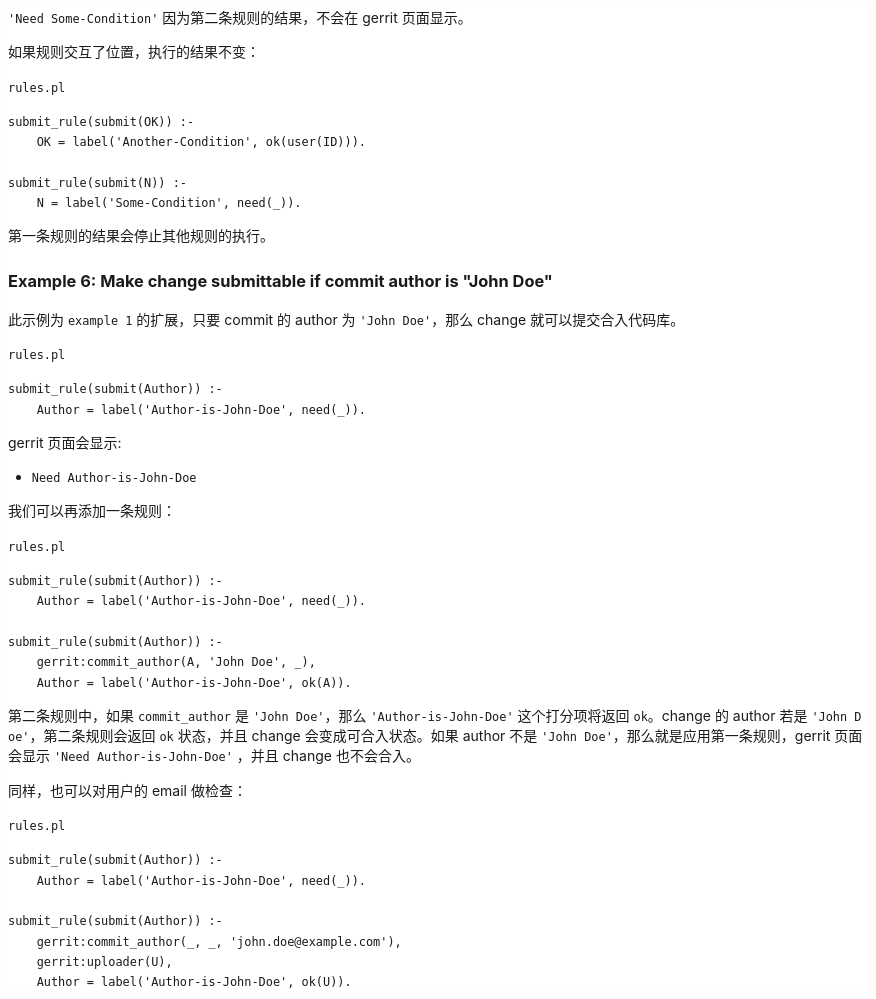 `'Need Some-Condition'` 因为第二条规则的结果，不会在 gerrit 页面显示。

如果规则交互了位置，执行的结果不变：

`rules.pl`

```
submit_rule(submit(OK)) :-
    OK = label('Another-Condition', ok(user(ID))).

submit_rule(submit(N)) :-
    N = label('Some-Condition', need(_)).
```

第一条规则的结果会停止其他规则的执行。

### Example 6: Make change submittable if commit author is "John Doe"

此示例为 `example 1` 的扩展，只要 commit 的 author 为 `'John Doe'`，那么 change 就可以提交合入代码库。

`rules.pl`

```
submit_rule(submit(Author)) :-
    Author = label('Author-is-John-Doe', need(_)).
```

gerrit 页面会显示:

* `Need Author-is-John-Doe`

我们可以再添加一条规则：

`rules.pl`

```
submit_rule(submit(Author)) :-
    Author = label('Author-is-John-Doe', need(_)).

submit_rule(submit(Author)) :-
    gerrit:commit_author(A, 'John Doe', _),
    Author = label('Author-is-John-Doe', ok(A)).
```

第二条规则中，如果 `commit_author` 是 `'John Doe'`，那么 `'Author-is-John-Doe'` 这个打分项将返回 `ok`。change 的 author 若是 `'John Doe'`，第二条规则会返回 `ok` 状态，并且 change 会变成可合入状态。如果 author 不是 `'John Doe'`，那么就是应用第一条规则，gerrit 页面会显示 `'Need Author-is-John-Doe'` ，并且 change 也不会合入。

同样，也可以对用户的 email 做检查：

`rules.pl`

```
submit_rule(submit(Author)) :-
    Author = label('Author-is-John-Doe', need(_)).

submit_rule(submit(Author)) :-
    gerrit:commit_author(_, _, 'john.doe@example.com'),
    gerrit:uploader(U),
    Author = label('Author-is-John-Doe', ok(U)).
```

